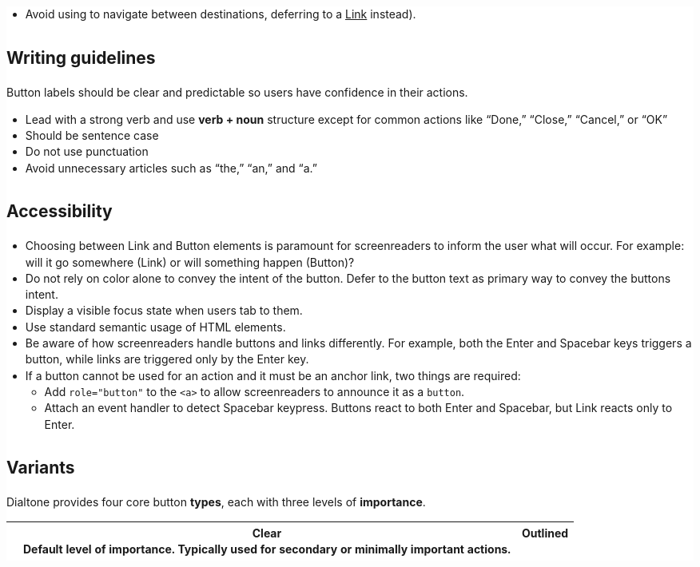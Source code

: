 - Avoid using to navigate between destinations, deferring to a [Link](link.md) instead).

</template>
</dialtone-usage>

## Writing guidelines

Button labels should be clear and predictable so users have confidence in their actions.

- Lead with a strong verb and use **verb + noun** structure except for common actions like “Done,” “Close,” “Cancel,” or “OK”
- Should be sentence case
- Do not use punctuation
- Avoid unnecessary articles such as “the,” “an,” and “a.”

<dialtone-usage>
<template #do>

- Add number
- Create menu

</template>
<template #dont>

- Add Number
- Create a menu

</template>
</dialtone-usage>

## Accessibility

- Choosing between Link and Button elements is paramount for screenreaders to inform the user what will occur. For example: will it go somewhere (Link) or will something happen (Button)?
- Do not rely on color alone to convey the intent of the button. Defer to the button text as primary way to convey the buttons intent.
- Display a visible focus state when users tab to them.
- Use standard semantic usage of HTML elements.
- Be aware of how screenreaders handle buttons and links differently. For example, both the Enter and Spacebar keys triggers a button, while links are triggered only by the Enter key.
- If a button cannot be used for an action and it must be an anchor link, two things are required:
  - Add `role="button"` to the `<a>` to allow screenreaders to announce it as a `button`.
  - Attach an event handler to detect Spacebar keypress. Buttons react to both Enter and Spacebar, but Link reacts only to Enter.

## Variants

Dialtone provides four core button **types**, each with three levels of **importance**.

<table class="d-table dialtone-doc-table d-mb16">
  <colgroup>
    <col>
    <col class="d-w25p">
    <col class="d-w25p">
    <col class="d-w25p">
  </colgroup>
  <thead>
    <tr>
      <th class="d-ta-left d-va-top"></th>
      <th class="d-ta-left d-va-top">
        Clear
        <div class="d-fw-normal d-tt-none d-fs-200 d-lh-200">Default level of importance. Typically used for secondary or minimally important actions.</div>
      </th>
      <th class="d-ta-left d-va-top">
        Outlined